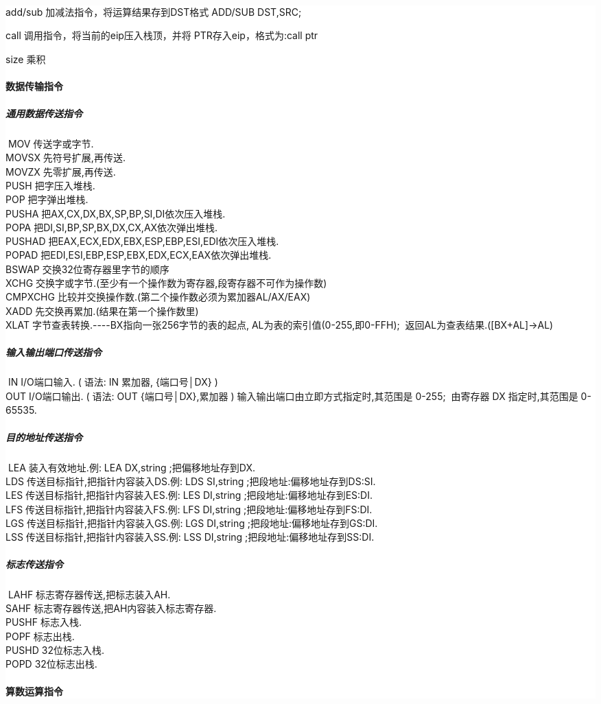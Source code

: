 add/sub 	加减法指令，将运算结果存到DST格式         ADD/SUB DST,SRC;

call			调用指令，将当前的eip压入栈顶，并将 PTR存入eip，格式为:call ptr

size         乘积 



#### 数据传输指令

##### 	通用数据传送指令		

​    MOV     传送字或字节.  
​    MOVSX   先符号扩展,再传送.  
​    MOVZX   先零扩展,再传送.  
​    PUSH    把字压入堆栈.  
​    POP     把字弹出堆栈.  
​    PUSHA   把AX,CX,DX,BX,SP,BP,SI,DI依次压入堆栈.  
​    POPA    把DI,SI,BP,SP,BX,DX,CX,AX依次弹出堆栈.  
​    PUSHAD  把EAX,ECX,EDX,EBX,ESP,EBP,ESI,EDI依次压入堆栈.  
​    POPAD   把EDI,ESI,EBP,ESP,EBX,EDX,ECX,EAX依次弹出堆栈.  
​    BSWAP   交换32位寄存器里字节的顺序  
​    XCHG    交换字或字节.(至少有一个操作数为寄存器,段寄存器不可作为操作数)  
​    CMPXCHG 比较并交换操作数.(第二个操作数必须为累加器AL/AX/EAX)  
​    XADD    先交换再累加.(结果在第一个操作数里)  
​    XLAT    字节查表转换.----BX指向一张256字节的表的起点,
​            AL为表的索引值(0-255,即0-FFH);
​            返回AL为查表结果.([BX+AL]->AL)  

##### 输入输出端口传送指令

​    IN      I/O端口输入. ( 语法: IN   累加器,    {端口号│DX} )  
​    OUT     I/O端口输出. ( 语法: OUT {端口号│DX},累加器 )
​                        输入输出端口由立即方式指定时,其范围是 0-255; 
​                        由寄存器 DX 指定时,其范围是 0-65535.  

##### 目的地址传送指令

​    LEA     装入有效地址.例: LEA DX,string ;把偏移地址存到DX.  
​    LDS     传送目标指针,把指针内容装入DS.例: LDS SI,string ;把段地址:偏移地址存到DS:SI.  
​    LES     传送目标指针,把指针内容装入ES.例: LES DI,string ;把段地址:偏移地址存到ES:DI.  
​    LFS     传送目标指针,把指针内容装入FS.例: LFS DI,string ;把段地址:偏移地址存到FS:DI.  
​    LGS     传送目标指针,把指针内容装入GS.例: LGS DI,string ;把段地址:偏移地址存到GS:DI.  
​    LSS     传送目标指针,把指针内容装入SS.例: LSS DI,string ;把段地址:偏移地址存到SS:DI.  

##### 标志传送指令

​    LAHF    标志寄存器传送,把标志装入AH.  
​    SAHF    标志寄存器传送,把AH内容装入标志寄存器.  
​    PUSHF   标志入栈.  
​    POPF    标志出栈.  
​    PUSHD   32位标志入栈.  
​    POPD    32位标志出栈.  

#### 算数运算指令

